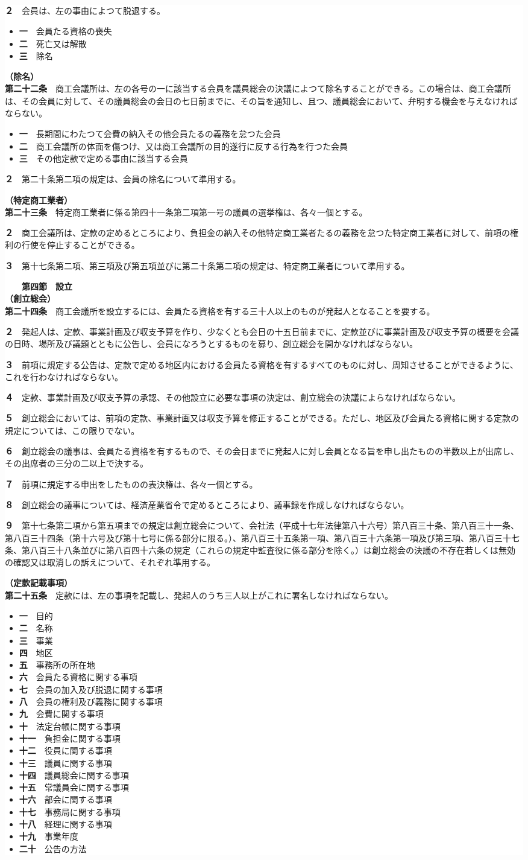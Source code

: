 **２**　会員は、左の事由によつて脱退する。  
* **一**　会員たる資格の喪失  
* **二**　死亡又は解散  
* **三**　除名  
  
**（除名）**  
**第二十二条**　商工会議所は、左の各号の一に該当する会員を議員総会の決議によつて除名することができる。この場合は、商工会議所は、その会員に対して、その議員総会の会日の七日前までに、その旨を通知し、且つ、議員総会において、弁明する機会を与えなければならない。  
* **一**　長期間にわたつて会費の納入その他会員たるの義務を怠つた会員  
* **二**　商工会議所の体面を傷つけ、又は商工会議所の目的遂行に反する行為を行つた会員  
* **三**　その他定款で定める事由に該当する会員  
  
**２**　第二十条第二項の規定は、会員の除名について準用する。  
  
**（特定商工業者）**  
**第二十三条**　特定商工業者に係る第四十一条第二項第一号の議員の選挙権は、各々一個とする。  
  
**２**　商工会議所は、定款の定めるところにより、負担金の納入その他特定商工業者たるの義務を怠つた特定商工業者に対して、前項の権利の行使を停止することができる。  
  
**３**　第十七条第二項、第三項及び第五項並びに第二十条第二項の規定は、特定商工業者について準用する。  
  
&emsp;&emsp;**第四節　設立**  
**（創立総会）**  
**第二十四条**　商工会議所を設立するには、会員たる資格を有する三十人以上のものが発起人となることを要する。  
  
**２**　発起人は、定款、事業計画及び収支予算を作り、少なくとも会日の十五日前までに、定款並びに事業計画及び収支予算の概要を会議の日時、場所及び議題とともに公告し、会員になろうとするものを募り、創立総会を開かなければならない。  
  
**３**　前項に規定する公告は、定款で定める地区内における会員たる資格を有するすべてのものに対し、周知させることができるように、これを行わなければならない。  
  
**４**　定款、事業計画及び収支予算の承認、その他設立に必要な事項の決定は、創立総会の決議によらなければならない。  
  
**５**　創立総会においては、前項の定款、事業計画又は収支予算を修正することができる。ただし、地区及び会員たる資格に関する定款の規定については、この限りでない。  
  
**６**　創立総会の議事は、会員たる資格を有するもので、その会日までに発起人に対し会員となる旨を申し出たものの半数以上が出席し、その出席者の三分の二以上で決する。  
  
**７**　前項に規定する申出をしたものの表決権は、各々一個とする。  
  
**８**　創立総会の議事については、経済産業省令で定めるところにより、議事録を作成しなければならない。  
  
**９**　第十七条第二項から第五項までの規定は創立総会について、会社法（平成十七年法律第八十六号）第八百三十条、第八百三十一条、第八百三十四条（第十六号及び第十七号に係る部分に限る。）、第八百三十五条第一項、第八百三十六条第一項及び第三項、第八百三十七条、第八百三十八条並びに第八百四十六条の規定（これらの規定中監査役に係る部分を除く。）は創立総会の決議の不存在若しくは無効の確認又は取消しの訴えについて、それぞれ準用する。  
  
**（定款記載事項）**  
**第二十五条**　定款には、左の事項を記載し、発起人のうち三人以上がこれに署名しなければならない。  
* **一**　目的  
* **二**　名称  
* **三**　事業  
* **四**　地区  
* **五**　事務所の所在地  
* **六**　会員たる資格に関する事項  
* **七**　会員の加入及び脱退に関する事項  
* **八**　会員の権利及び義務に関する事項  
* **九**　会費に関する事項  
* **十**　法定台帳に関する事項  
* **十一**　負担金に関する事項  
* **十二**　役員に関する事項  
* **十三**　議員に関する事項  
* **十四**　議員総会に関する事項  
* **十五**　常議員会に関する事項  
* **十六**　部会に関する事項  
* **十七**　事務局に関する事項  
* **十八**　経理に関する事項  
* **十九**　事業年度  
* **二十**　公告の方法  
  